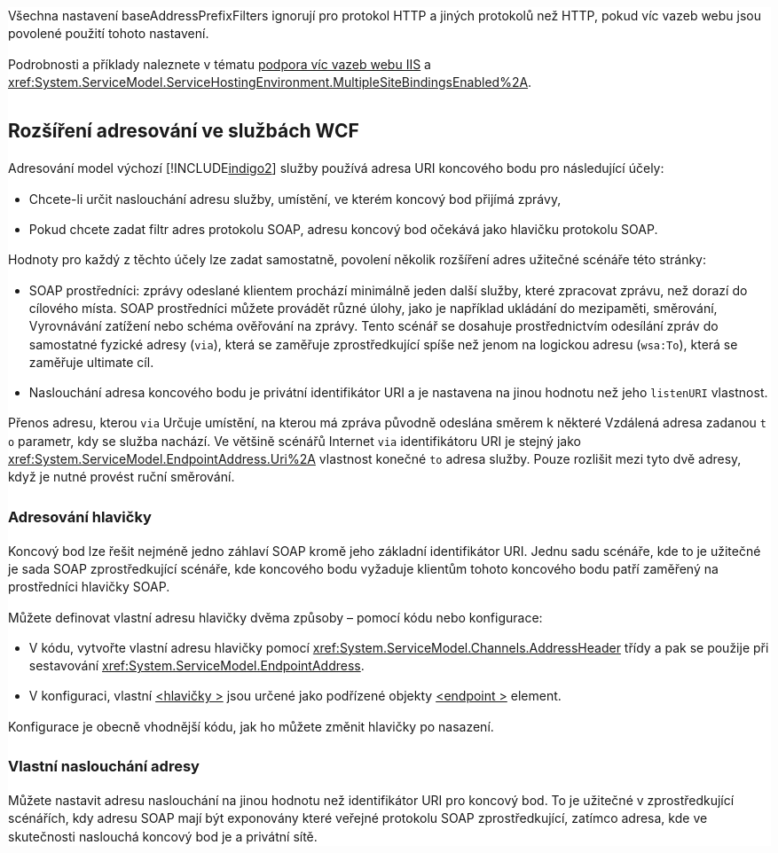  Všechna nastavení baseAddressPrefixFilters ignorují pro protokol HTTP a jiných protokolů než HTTP, pokud víc vazeb webu jsou povolené použití tohoto nastavení.  
  
 Podrobnosti a příklady naleznete v tématu [podpora víc vazeb webu IIS](../../../../docs/framework/wcf/feature-details/supporting-multiple-iis-site-bindings.md) a <xref:System.ServiceModel.ServiceHostingEnvironment.MultipleSiteBindingsEnabled%2A>.  
  
## <a name="extending-addressing-in-wcf-services"></a>Rozšíření adresování ve službách WCF  
 Adresování model výchozí [!INCLUDE[indigo2](../../../../includes/indigo2-md.md)] služby používá adresa URI koncového bodu pro následující účely:  
  
-   Chcete-li určit naslouchání adresu služby, umístění, ve kterém koncový bod přijímá zprávy,  
  
-   Pokud chcete zadat filtr adres protokolu SOAP, adresu koncový bod očekává jako hlavičku protokolu SOAP.  
  
 Hodnoty pro každý z těchto účely lze zadat samostatně, povolení několik rozšíření adres užitečné scénáře této stránky:  
  
-   SOAP prostředníci: zprávy odeslané klientem prochází minimálně jeden další služby, které zpracovat zprávu, než dorazí do cílového místa. SOAP prostředníci můžete provádět různé úlohy, jako je například ukládání do mezipaměti, směrování, Vyrovnávání zatížení nebo schéma ověřování na zprávy. Tento scénář se dosahuje prostřednictvím odesílání zpráv do samostatné fyzické adresy (`via`), která se zaměřuje zprostředkující spíše než jenom na logickou adresu (`wsa:To`), která se zaměřuje ultimate cíl.  
  
-   Naslouchání adresa koncového bodu je privátní identifikátor URI a je nastavena na jinou hodnotu než jeho `listenURI` vlastnost.  
  
 Přenos adresu, kterou `via` Určuje umístění, na kterou má zpráva původně odeslána směrem k některé Vzdálená adresa zadanou `to` parametr, kdy se služba nachází. Ve většině scénářů Internet `via` identifikátoru URI je stejný jako <xref:System.ServiceModel.EndpointAddress.Uri%2A> vlastnost konečné `to` adresa služby. Pouze rozlišit mezi tyto dvě adresy, když je nutné provést ruční směrování.  
  
### <a name="addressing-headers"></a>Adresování hlavičky  
 Koncový bod lze řešit nejméně jedno záhlaví SOAP kromě jeho základní identifikátor URI. Jednu sadu scénáře, kde to je užitečné je sada SOAP zprostředkující scénáře, kde koncového bodu vyžaduje klientům tohoto koncového bodu patří zaměřený na prostředníci hlavičky SOAP.  
  
 Můžete definovat vlastní adresu hlavičky dvěma způsoby – pomocí kódu nebo konfigurace:  
  
-   V kódu, vytvořte vlastní adresu hlavičky pomocí <xref:System.ServiceModel.Channels.AddressHeader> třídy a pak se použije při sestavování <xref:System.ServiceModel.EndpointAddress>.  
  
-   V konfiguraci, vlastní [ \<hlavičky >](../../../../docs/framework/configure-apps/file-schema/wcf/headers.md) jsou určené jako podřízené objekty [ \<endpoint >](http://msdn.microsoft.com/en-us/13aa23b7-2f08-4add-8dbf-a99f8127c017) element.  
  
 Konfigurace je obecně vhodnější kódu, jak ho můžete změnit hlavičky po nasazení.  
  
### <a name="custom-listening-addresses"></a>Vlastní naslouchání adresy  
 Můžete nastavit adresu naslouchání na jinou hodnotu než identifikátor URI pro koncový bod. To je užitečné v zprostředkující scénářích, kdy adresu SOAP mají být exponovány které veřejné protokolu SOAP zprostředkující, zatímco adresa, kde ve skutečnosti naslouchá koncový bod je a privátní sítě.  
  